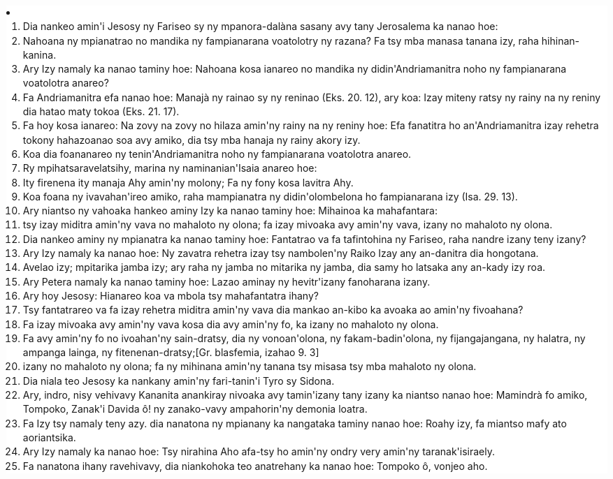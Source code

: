   <li>
    <ol>
      <li>Dia nankeo amin'i Jesosy ny Fariseo sy ny mpanora-dalàna sasany avy tany Jerosalema ka nanao hoe:</li>
      <li>Nahoana ny mpianatrao no mandika ny fampianarana voatolotry ny razana? Fa tsy mba manasa tanana izy, raha hihinan-kanina.</li>
      <li>Ary Izy namaly ka nanao taminy hoe: Nahoana kosa ianareo no mandika ny didin'Andriamanitra noho ny fampianarana voatolotra anareo?</li>
      <li>Fa Andriamanitra efa nanao hoe: Manajà ny rainao sy ny reninao (Eks. 20. 12), ary koa: Izay miteny ratsy ny rainy na ny reniny dia hatao maty tokoa (Eks. 21. 17).</li>
      <li>Fa hoy kosa ianareo: Na zovy na zovy no hilaza amin'ny rainy na ny reniny hoe: Efa fanatitra ho an'Andriamanitra izay rehetra tokony hahazoanao soa avy amiko, dia tsy mba hanaja ny rainy akory izy.</li>
      <li>Koa dia foananareo ny tenin'Andriamanitra noho ny fampianarana voatolotra anareo.</li>
      <li>Ry mpihatsaravelatsihy, marina ny naminanian'Isaia anareo hoe:</li>
      <li>Ity firenena ity manaja Ahy amin'ny molony; Fa ny fony kosa lavitra Ahy.</li>
      <li>Koa foana ny ivavahan'ireo amiko, raha mampianatra ny didin'olombelona ho fampianarana izy (Isa. 29. 13).</li>
      <li>Ary niantso ny vahoaka hankeo aminy Izy ka nanao taminy hoe: Mihainoa ka mahafantara:</li>
      <li>tsy izay miditra amin'ny vava no mahaloto ny olona; fa izay mivoaka avy amin'ny vava, izany no mahaloto ny olona.</li>
      <li>Dia nankeo aminy ny mpianatra ka nanao taminy hoe: Fantatrao va fa tafintohina ny Fariseo, raha nandre izany teny izany?</li>
      <li>Ary Izy namaly ka nanao hoe: Ny zavatra rehetra izay tsy nambolen'ny Raiko Izay any an-danitra dia hongotana.</li>
      <li>Avelao izy; mpitarika jamba izy; ary raha ny jamba no mitarika ny jamba, dia samy ho latsaka any an-kady izy roa.</li>
      <li>Ary Petera namaly ka nanao taminy hoe: Lazao aminay ny hevitr'izany fanoharana izany.</li>
      <li>Ary hoy Jesosy: Hianareo koa va mbola tsy mahafantatra ihany?</li>
      <li>Tsy fantatrareo va fa izay rehetra miditra amin'ny vava dia mankao an-kibo ka avoaka ao amin'ny fivoahana?</li>
      <li>Fa izay mivoaka avy amin'ny vava kosa dia avy amin'ny fo, ka izany no mahaloto ny olona.</li>
      <li>Fa avy amin'ny fo no ivoahan'ny sain-dratsy, dia ny vonoan'olona, ny fakam-badin'olona, ny fijangajangana, ny halatra, ny ampanga lainga, ny fitenenan-dratsy;[Gr. blasfemia, izahao 9. 3]</li>
      <li>izany no mahaloto ny olona; fa ny mihinana amin'ny tanana tsy misasa tsy mba mahaloto ny olona.</li>
      <li>Dia niala teo Jesosy ka nankany amin'ny fari-tanin'i Tyro sy Sidona.</li>
      <li>Ary, indro, nisy vehivavy Kananita anankiray nivoaka avy tamin'izany tany izany ka niantso nanao hoe: Mamindrà fo amiko, Tompoko, Zanak'i Davida ô! ny zanako-vavy ampahorin'ny demonia loatra.</li>
      <li>Fa Izy tsy namaly teny azy. dia nanatona ny mpianany ka nangataka taminy nanao hoe: Roahy izy, fa miantso mafy ato aoriantsika.</li>
      <li>Ary Izy namaly ka nanao hoe: Tsy nirahina Aho afa-tsy ho amin'ny ondry very amin'ny taranak'isiraely.</li>
      <li>Fa nanatona ihany ravehivavy, dia niankohoka teo anatrehany ka nanao hoe: Tompoko ô, vonjeo aho.</li>
